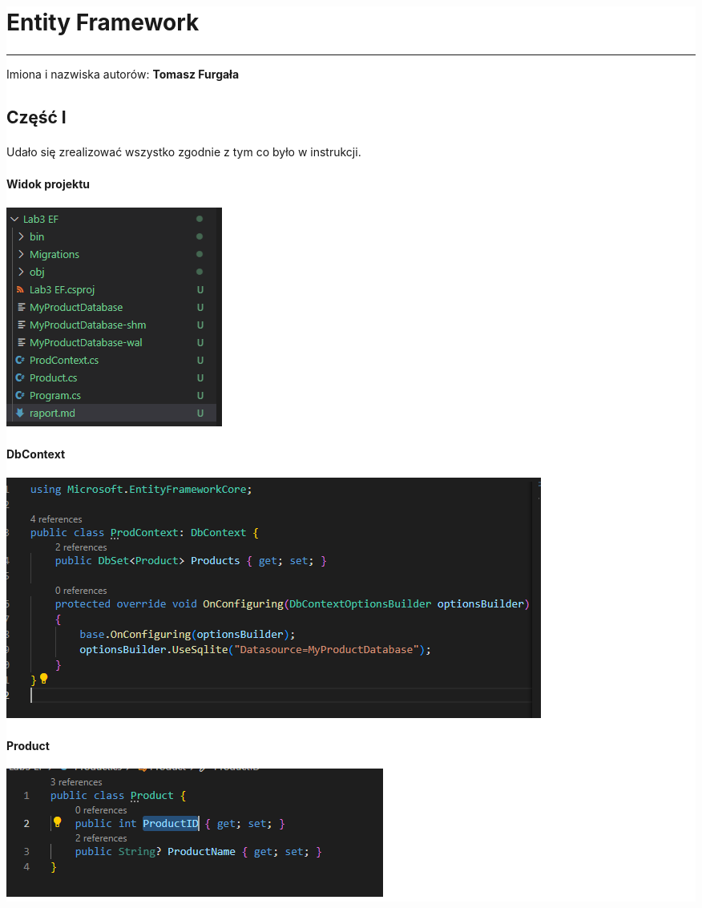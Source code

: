 # Entity Framework

---

Imiona i nazwiska autorów: **Tomasz Furgała**

## Część I

Udało się zrealizować wszystko zgodnie z tym co było w instrukcji.

#### Widok projektu
![cz1/projekt](imgs/cz1/projekt.png)

#### DbContext
![cz1/DbContext](imgs/cz1/DbContext.png)

#### Product
![cz1/Product](imgs/cz1/Product.png)
